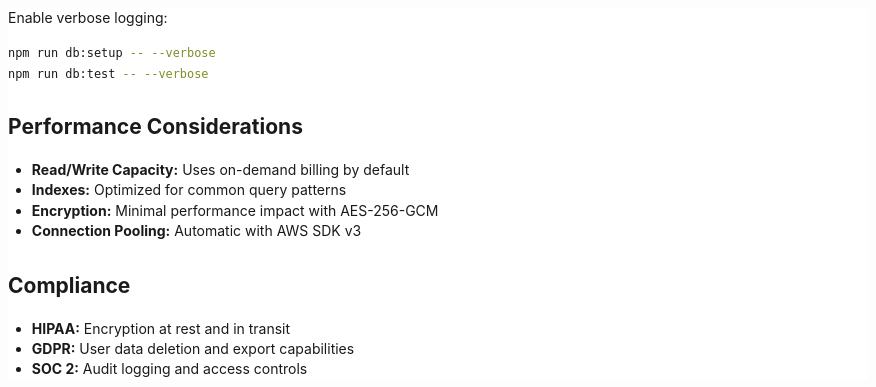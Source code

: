 Enable verbose logging:
```bash
npm run db:setup -- --verbose
npm run db:test -- --verbose
```

## Performance Considerations

- **Read/Write Capacity:** Uses on-demand billing by default
- **Indexes:** Optimized for common query patterns
- **Encryption:** Minimal performance impact with AES-256-GCM
- **Connection Pooling:** Automatic with AWS SDK v3

## Compliance

- **HIPAA:** Encryption at rest and in transit
- **GDPR:** User data deletion and export capabilities
- **SOC 2:** Audit logging and access controls